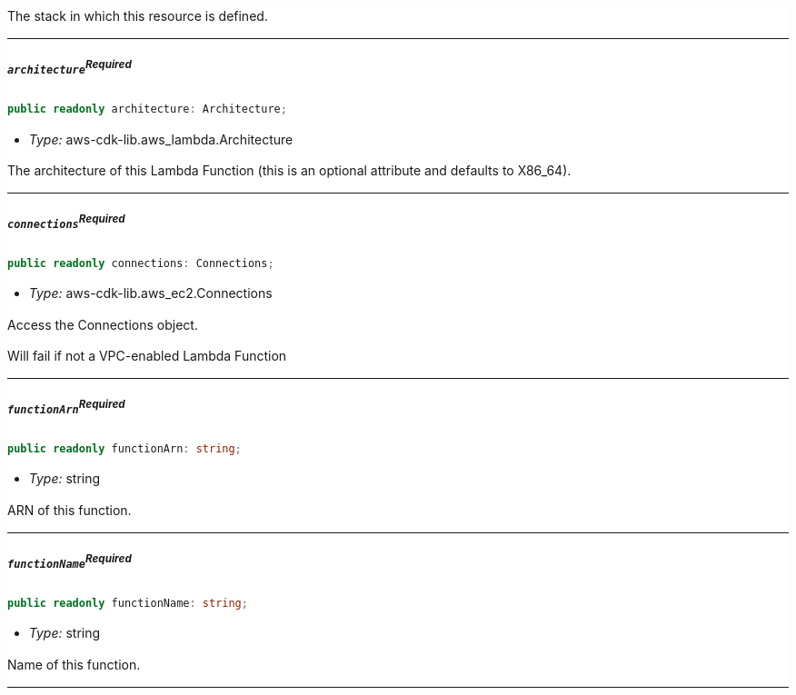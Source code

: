 The stack in which this resource is defined.

---

##### `architecture`<sup>Required</sup> <a name="architecture" id="@jjrawlins/cdk-ami-builder.CheckStateMachineStatusFunction.property.architecture"></a>

```typescript
public readonly architecture: Architecture;
```

- *Type:* aws-cdk-lib.aws_lambda.Architecture

The architecture of this Lambda Function (this is an optional attribute and defaults to X86_64).

---

##### `connections`<sup>Required</sup> <a name="connections" id="@jjrawlins/cdk-ami-builder.CheckStateMachineStatusFunction.property.connections"></a>

```typescript
public readonly connections: Connections;
```

- *Type:* aws-cdk-lib.aws_ec2.Connections

Access the Connections object.

Will fail if not a VPC-enabled Lambda Function

---

##### `functionArn`<sup>Required</sup> <a name="functionArn" id="@jjrawlins/cdk-ami-builder.CheckStateMachineStatusFunction.property.functionArn"></a>

```typescript
public readonly functionArn: string;
```

- *Type:* string

ARN of this function.

---

##### `functionName`<sup>Required</sup> <a name="functionName" id="@jjrawlins/cdk-ami-builder.CheckStateMachineStatusFunction.property.functionName"></a>

```typescript
public readonly functionName: string;
```

- *Type:* string

Name of this function.

---
